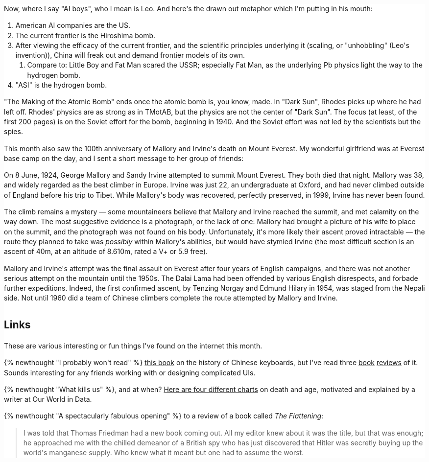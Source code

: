 Now, where I say "AI boys", who I mean is Leo. And here's the drawn out metaphor which I'm putting in his mouth: 
1. American AI companies are the US.
2. The current frontier is the Hiroshima bomb.
3. After viewing the efficacy of the current frontier, and the scientific principles underlying it (scaling, or "unhobbling" (Leo's invention)), China will freak out and demand frontier models of its own.
	1. Compare to: Little Boy and Fat Man scared the USSR; especially Fat Man, as the underlying Pb physics light the way to the hydrogen bomb.
4. "ASI" is the hydrogen bomb.

"The Making of the Atomic Bomb" ends once the atomic bomb is, you know, made. In "Dark Sun", Rhodes picks up where he had left off. Rhodes' physics are as strong as in TMotAB, but the physics are not the center of "Dark Sun".  The focus (at least, of the first 200 pages) is on the Soviet effort for the bomb, beginning in 1940.  And the Soviet effort was not led by the scientists but the spies.


This month also saw the 100th anniversary of Mallory and Irvine's death on Mount Everest. My wonderful girlfriend was at Everest base camp on the day, and I sent a short message to her group of friends: 

On 8 June, 1924, George Mallory and Sandy Irvine attempted to summit Mount Everest. They both died that night. Mallory was 38, and widely regarded as the best climber in Europe. Irvine was just 22, an undergraduate at Oxford, and had never climbed outside of England before his trip to Tibet. While Mallory's body was recovered, perfectly preserved, in 1999, Irvine has never been found.

The climb remains a mystery — some mountaineers believe that Mallory and Irvine reached the summit, and met calamity on the way down. The most suggestive evidence is a photograph, or the lack of one: Mallory had brought a picture of his wife to place on the summit, and the photograph was not found on his body. Unfortunately, it's more likely their ascent proved intractable — the route they planned to take was _possibly_ within Mallory's abilities, but would have stymied Irvine (the most difficult section is an ascent of 40m, at an altitude of 8.610m, rated a V+ or 5.9 free). 

Mallory and Irvine's attempt was the final assault on Everest after four years of English campaigns, and there was not another serious attempt on the mountain until the 1950s. The Dalai Lama had been offended by various English disrespects, and forbade further expeditions. Indeed, the first confirmed ascent, by Tenzing Norgay and Edmund Hilary in 1954, was staged from the Nepali side. Not until 1960 did a team of Chinese climbers complete the route attempted by Mallory and Irvine. 

## Links

These are various interesting or fun things I've found on the internet this month.

{% newthought "I probably won't read" %} [this book](https://www.amazon.co.uk/Chinese-Computer-Global-History-Information/dp/0262047519) on the history of Chinese keyboards, but I've read three [book](https://www.technologyreview.com/2024/05/27/1092876/type-chinese-computer-qwerty-keyboard/) [reviews](https://spectrum.ieee.org/chinese-keyboard) of it. Sounds interesting for any friends working with or designing complicated UIs.

{% newthought "What kills us" %}, and at when? [Here are four different charts](https://www.scientificdiscovery.dev/p/four-charts-to-understand-causes) on death and age, motivated and explained by a writer at Our World in Data.

{% newthought "A spectacularly fabulous opening" %} to a review of a book called *The Flattening*: 
> I was told that Thomas Friedman had a new book coming out. All my editor knew about it was the title, but that was enough; he approached me with the chilled demeanor of a British spy who has just discovered that Hitler was secretly buying up the world's manganese supply. Who knew what it meant but one had to assume the worst.
